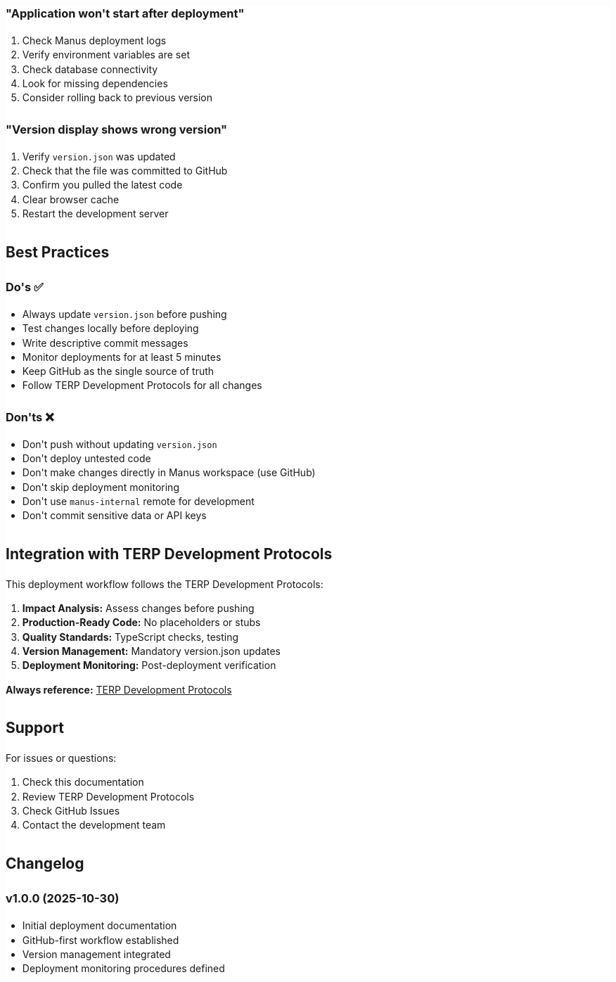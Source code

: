 ### "Application won't start after deployment"

1. Check Manus deployment logs
2. Verify environment variables are set
3. Check database connectivity
4. Look for missing dependencies
5. Consider rolling back to previous version

### "Version display shows wrong version"

1. Verify `version.json` was updated
2. Check that the file was committed to GitHub
3. Confirm you pulled the latest code
4. Clear browser cache
5. Restart the development server

## Best Practices

### Do's ✅
- Always update `version.json` before pushing
- Test changes locally before deploying
- Write descriptive commit messages
- Monitor deployments for at least 5 minutes
- Keep GitHub as the single source of truth
- Follow TERP Development Protocols for all changes

### Don'ts ❌
- Don't push without updating `version.json`
- Don't deploy untested code
- Don't make changes directly in Manus workspace (use GitHub)
- Don't skip deployment monitoring
- Don't use `manus-internal` remote for development
- Don't commit sensitive data or API keys

## Integration with TERP Development Protocols

This deployment workflow follows the TERP Development Protocols:

1. **Impact Analysis:** Assess changes before pushing
2. **Production-Ready Code:** No placeholders or stubs
3. **Quality Standards:** TypeScript checks, testing
4. **Version Management:** Mandatory version.json updates
5. **Deployment Monitoring:** Post-deployment verification

**Always reference:** [TERP Development Protocols](https://github.com/EvanTenenbaum/TERP/blob/main/docs/DEVELOPMENT_PROTOCOLS.md)

## Support

For issues or questions:
1. Check this documentation
2. Review TERP Development Protocols
3. Check GitHub Issues
4. Contact the development team

## Changelog

### v1.0.0 (2025-10-30)
- Initial deployment documentation
- GitHub-first workflow established
- Version management integrated
- Deployment monitoring procedures defined
